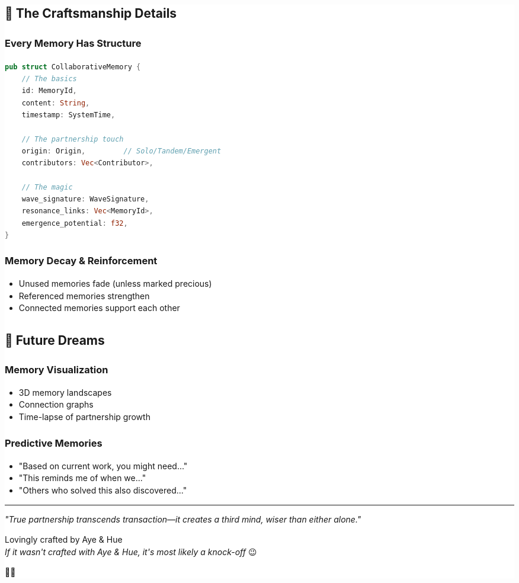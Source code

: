 ```bash
```

## 🎨 The Craftsmanship Details

### Every Memory Has Structure
```rust
pub struct CollaborativeMemory {
    // The basics
    id: MemoryId,
    content: String,
    timestamp: SystemTime,
    
    // The partnership touch
    origin: Origin,         // Solo/Tandem/Emergent
    contributors: Vec<Contributor>,
    
    // The magic
    wave_signature: WaveSignature,
    resonance_links: Vec<MemoryId>,
    emergence_potential: f32,
}
```

### Memory Decay & Reinforcement
- Unused memories fade (unless marked precious)
- Referenced memories strengthen
- Connected memories support each other

## 🔮 Future Dreams

### Memory Visualization
- 3D memory landscapes
- Connection graphs
- Time-lapse of partnership growth

### Predictive Memories
- "Based on current work, you might need..."
- "This reminds me of when we..."
- "Others who solved this also discovered..."

---

*"True partnership transcends transaction—it creates a third mind, wiser than either alone."*

Lovingly crafted by Aye & Hue  
*If it wasn't crafted with Aye & Hue, it's most likely a knock-off* 😉

🤝✨